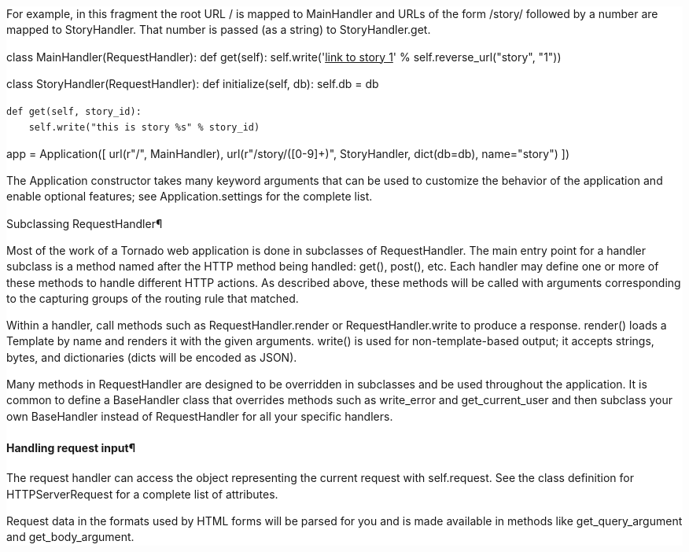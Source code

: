 For example, in this fragment the root URL / is mapped to MainHandler and URLs of the form /story/ followed by a number are mapped to 
StoryHandler. That number is passed (as a string) to StoryHandler.get.

class MainHandler(RequestHandler):
    def get(self):
        self.write('<a href="%s">link to story 1</a>' %
                   self.reverse_url("story", "1"))

class StoryHandler(RequestHandler):
    def initialize(self, db):
        self.db = db

    def get(self, story_id):
        self.write("this is story %s" % story_id)

app = Application([
    url(r"/", MainHandler),
    url(r"/story/([0-9]+)", StoryHandler, dict(db=db), name="story")
    ])

The Application constructor takes many keyword arguments that can be used to customize the behavior of the application and enable
optional features; see Application.settings for the complete list.

Subclassing RequestHandler¶

Most of the work of a Tornado web application is done in subclasses of RequestHandler. The main entry point for a handler subclass is a
method named after the HTTP method being handled: get(), post(), etc. Each handler may define one or more of these methods to handle
different HTTP actions. As described above, these methods will be called with arguments corresponding to the capturing groups of the
routing rule that matched.

Within a handler, call methods such as RequestHandler.render or RequestHandler.write to produce a response. render() loads a Template
by name and renders it with the given arguments. write() is used for non-template-based output; it accepts strings, bytes, and
dictionaries (dicts will be encoded as JSON).

Many methods in RequestHandler are designed to be overridden in subclasses and be used throughout the application. It is common to
define a BaseHandler class that overrides methods such as write_error and get_current_user and then subclass your own BaseHandler
instead of RequestHandler for all your specific handlers.

#### Handling request input¶

The request handler can access the object representing the current request with self.request. See the class definition for
HTTPServerRequest for a complete list of attributes.

Request data in the formats used by HTML forms will be parsed for you and is made available in methods like get_query_argument and
get_body_argument.
